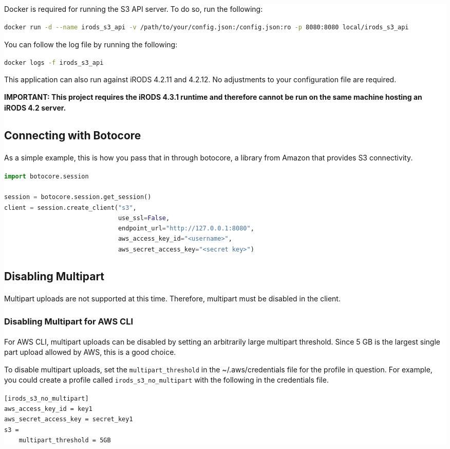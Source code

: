 Docker is required for running the S3 API server. To do so, run the following:

```bash
docker run -d --name irods_s3_api -v /path/to/your/config.json:/config.json:ro -p 8080:8080 local/irods_s3_api
```

You can follow the log file by running the following:

```bash
docker logs -f irods_s3_api
```

This application can also run against iRODS 4.2.11 and 4.2.12. No adjustments to your configuration file are required.

**IMPORTANT: This project requires the iRODS 4.3.1 runtime and therefore cannot be run on the same machine hosting an iRODS 4.2 server.**

## Connecting with Botocore

As a simple example, this is how you pass that in through botocore, a library from Amazon that provides S3 connectivity.

```python
import botocore.session

session = botocore.session.get_session()
client = session.create_client("s3",
                               use_ssl=False,
                               endpoint_url="http://127.0.0.1:8080",
                               aws_access_key_id="<username>",
                               aws_secret_access_key="<secret key>")
```

## Disabling Multipart

Multipart uploads are not supported at this time.  Therefore, multipart must be disabled in the client.

### Disabling Multipart for AWS CLI

For AWS CLI, multipart uploads can be disabled by setting an arbitrarily large multipart threshold.  Since 5 GB is the largest single part upload allowed by AWS, this is a good choice.

To disable multipart uploads, set the `multipart_threshold` in the ~/.aws/credentials file for the profile in question.  For example, you could create a profile called `irods_s3_no_multipart` with the following in the credentials file.

```
[irods_s3_no_multipart]
aws_access_key_id = key1 
aws_secret_access_key = secret_key1
s3 =
    multipart_threshold = 5GB
```
